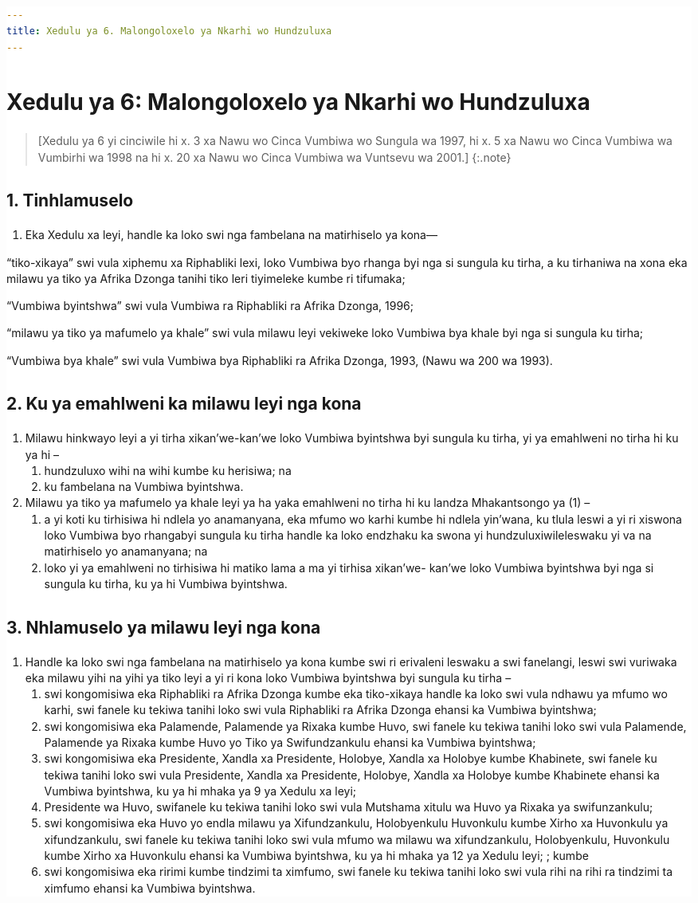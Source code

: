 ```yaml
---
title: Xedulu ya 6. Malongoloxelo ya Nkarhi wo Hundzuluxa
---
```


# Xedulu ya 6: Malongoloxelo ya Nkarhi wo Hundzuluxa

> [Xedulu ya 6 yi cinciwile hi x. 3 xa Nawu wo Cinca Vumbiwa wo Sungula wa 1997, hi x. 5 xa Nawu wo Cinca Vumbiwa wa Vumbirhi wa 1998 na hi x. 20 xa Nawu wo Cinca Vumbiwa wa Vuntsevu wa 2001.]
{:.note}

## 1. Tinhlamuselo

1.	Eka Xedulu xa leyi, handle ka loko swi nga fambelana na matirhiselo ya kona—

“tiko-xikaya” swi vula xiphemu xa Riphabliki lexi, loko Vumbiwa byo rhanga byi nga si sungula ku tirha, a ku tirhaniwa na xona eka milawu ya tiko ya Afrika Dzonga tanihi tiko leri tiyimeleke kumbe ri tifumaka;

“Vumbiwa byintshwa” swi vula Vumbiwa ra Riphabliki ra Afrika Dzonga, 1996;

“milawu ya tiko ya mafumelo ya khale” swi vula milawu leyi vekiweke loko Vumbiwa bya khale byi nga si sungula ku tirha;

“Vumbiwa bya khale” swi vula Vumbiwa bya Riphabliki ra Afrika Dzonga, 1993, (Nawu wa 200 wa 1993).

## 2. Ku ya emahlweni ka milawu leyi nga kona

1.	Milawu hinkwayo leyi a yi tirha xikan’we-kan’we loko Vumbiwa byintshwa byi sungula ku tirha, yi ya emahlweni no tirha hi ku ya hi –
	1.	hundzuluxo wihi na wihi kumbe ku herisiwa; na
	1.	ku fambelana na Vumbiwa byintshwa.
2.	Milawu ya tiko ya mafumelo ya khale leyi ya ha yaka emahlweni no tirha hi ku landza Mhakantsongo ya (1) –
	1.	a yi koti ku tirhisiwa hi ndlela yo anamanyana, eka mfumo wo karhi kumbe hi ndlela yin’wana, ku tlula leswi a yi ri xiswona loko Vumbiwa byo rhangabyi sungula ku tirha handle ka loko endzhaku ka swona yi hundzuluxiwileleswaku yi va na matirhiselo yo anamanyana; na
	1.	loko yi ya emahlweni no tirhisiwa hi matiko lama a ma yi tirhisa xikan’we- kan’we loko Vumbiwa byintshwa byi nga si sungula ku tirha, ku ya hi Vumbiwa byintshwa.

## 3. Nhlamuselo ya milawu leyi nga kona

1.	Handle ka loko swi nga fambelana na matirhiselo ya kona kumbe swi ri erivaleni leswaku a swi fanelangi, leswi swi vuriwaka eka milawu yihi na yihi ya tiko leyi a yi ri kona loko Vumbiwa byintshwa byi sungula ku tirha –
	1.	swi kongomisiwa eka Riphabliki ra Afrika Dzonga kumbe eka tiko-xikaya handle ka loko swi vula ndhawu ya mfumo wo karhi, swi fanele ku tekiwa tanihi loko swi vula Riphabliki ra Afrika Dzonga ehansi ka Vumbiwa byintshwa;
	1.	swi kongomisiwa eka Palamende, Palamende ya Rixaka kumbe Huvo, swi fanele ku tekiwa tanihi loko swi vula Palamende, Palamende ya Rixaka kumbe Huvo yo Tiko ya Swifundzankulu ehansi ka Vumbiwa byintshwa;
	1.	swi kongomisiwa eka Presidente, Xandla xa Presidente, Holobye, Xandla xa Holobye kumbe Khabinete, swi fanele ku tekiwa tanihi loko swi vula Presidente, Xandla xa Presidente, Holobye, Xandla xa Holobye kumbe Khabinete ehansi ka Vumbiwa byintshwa, ku ya hi mhaka ya 9 ya Xedulu xa leyi;
	1.	Presidente wa Huvo, swifanele ku tekiwa tanihi loko swi vula Mutshama xitulu wa Huvo ya Rixaka ya swifunzankulu;
	1.	swi kongomisiwa eka Huvo yo endla milawu ya Xifundzankulu, Holobyenkulu Huvonkulu kumbe Xirho xa Huvonkulu ya xifundzankulu, swi fanele ku tekiwa tanihi loko swi vula mfumo wa milawu wa xifundzankulu, Holobyenkulu, Huvonkulu kumbe Xirho xa Huvonkulu ehansi ka Vumbiwa byintshwa, ku ya hi mhaka ya 12 ya Xedulu leyi; ; kumbe
	1.	swi kongomisiwa eka ririmi kumbe tindzimi ta ximfumo, swi fanele ku tekiwa tanihi loko swi vula rihi na rihi ra tindzimi ta ximfumo ehansi ka Vumbiwa byintshwa.